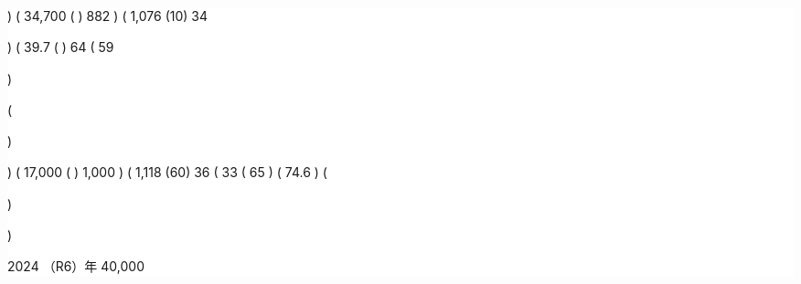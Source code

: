 )
(
34,700
(
)
882
)
(
1,076
(10)
34

)
(
39.7
(
)
64
(
59

)

(

)

)
(
17,000
(
)
1,000
)
(
1,118
(60)
36
(
33
(
65
)
(
74.6
)
(

)

)

2024
（R6）年
40,000
